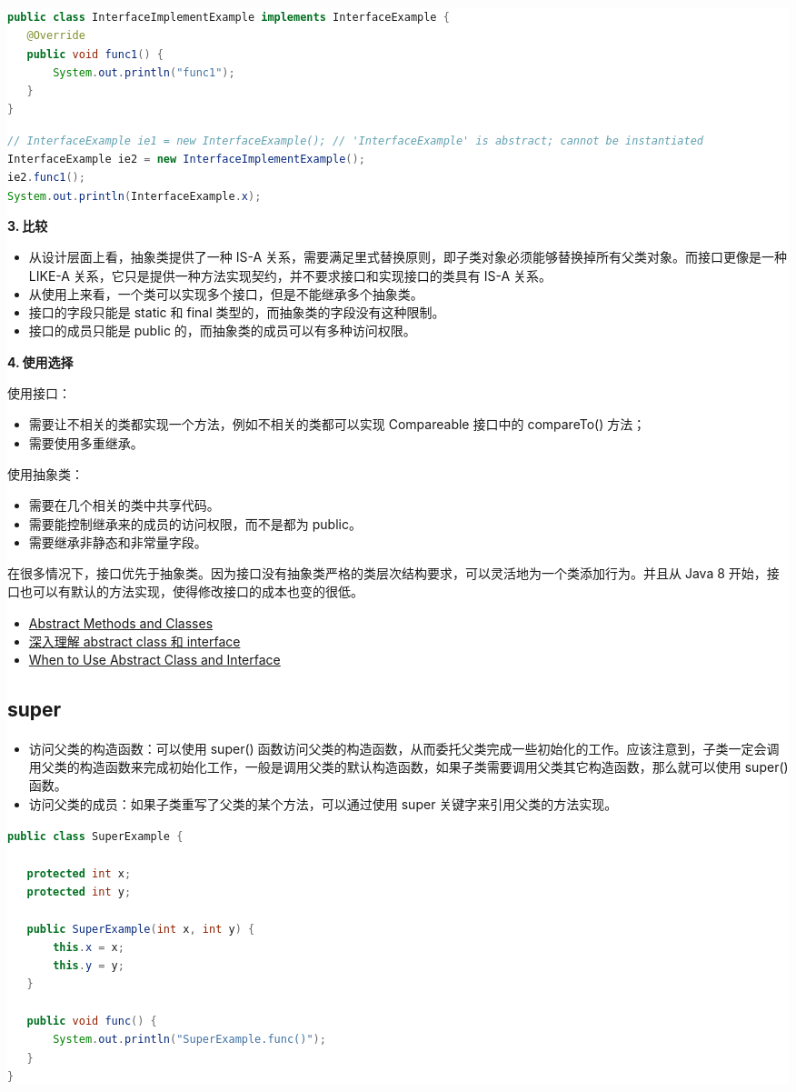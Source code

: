 ```java
public class InterfaceImplementExample implements InterfaceExample {
   @Override
   public void func1() {
       System.out.println("func1");
   }
}
```

```java
// InterfaceExample ie1 = new InterfaceExample(); // 'InterfaceExample' is abstract; cannot be instantiated
InterfaceExample ie2 = new InterfaceImplementExample();
ie2.func1();
System.out.println(InterfaceExample.x);
```

**3. 比较**  

- 从设计层面上看，抽象类提供了一种 IS-A 关系，需要满足里式替换原则，即子类对象必须能够替换掉所有父类对象。而接口更像是一种 LIKE-A 关系，它只是提供一种方法实现契约，并不要求接口和实现接口的类具有 IS-A 关系。
- 从使用上来看，一个类可以实现多个接口，但是不能继承多个抽象类。
- 接口的字段只能是 static 和 final 类型的，而抽象类的字段没有这种限制。
- 接口的成员只能是 public 的，而抽象类的成员可以有多种访问权限。

**4. 使用选择**  

使用接口：

- 需要让不相关的类都实现一个方法，例如不相关的类都可以实现 Compareable 接口中的 compareTo() 方法；
- 需要使用多重继承。

使用抽象类：

- 需要在几个相关的类中共享代码。
- 需要能控制继承来的成员的访问权限，而不是都为 public。
- 需要继承非静态和非常量字段。

在很多情况下，接口优先于抽象类。因为接口没有抽象类严格的类层次结构要求，可以灵活地为一个类添加行为。并且从 Java 8 开始，接口也可以有默认的方法实现，使得修改接口的成本也变的很低。

- [Abstract Methods and Classes](https://docs.oracle.com/javase/tutorial/java/IandI/abstract.html)
- [深入理解 abstract class 和 interface](https://www.ibm.com/developerworks/cn/java/l-javainterface-abstract/)
- [When to Use Abstract Class and Interface](https://dzone.com/articles/when-to-use-abstract-class-and-intreface)


## super

- 访问父类的构造函数：可以使用 super() 函数访问父类的构造函数，从而委托父类完成一些初始化的工作。应该注意到，子类一定会调用父类的构造函数来完成初始化工作，一般是调用父类的默认构造函数，如果子类需要调用父类其它构造函数，那么就可以使用 super() 函数。
- 访问父类的成员：如果子类重写了父类的某个方法，可以通过使用 super 关键字来引用父类的方法实现。

```java
public class SuperExample {

   protected int x;
   protected int y;

   public SuperExample(int x, int y) {
       this.x = x;
       this.y = y;
   }

   public void func() {
       System.out.println("SuperExample.func()");
   }
}
```

